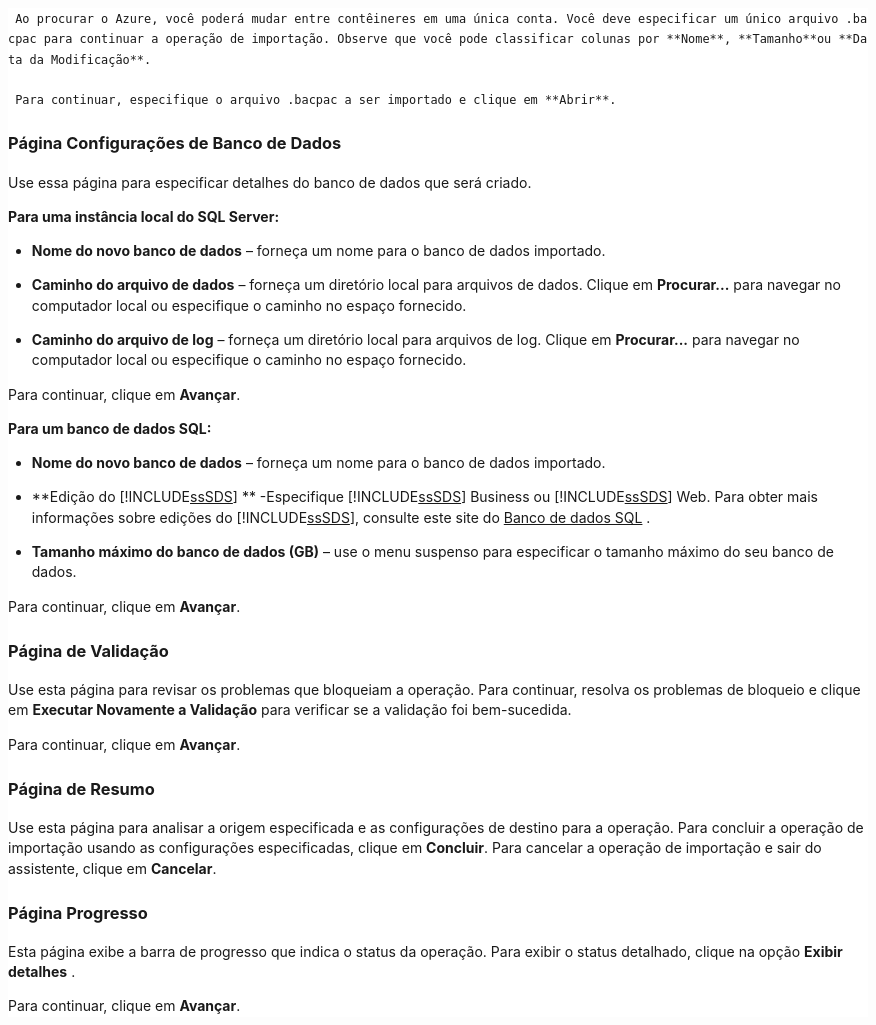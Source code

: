      Ao procurar o Azure, você poderá mudar entre contêineres em uma única conta. Você deve especificar um único arquivo .bacpac para continuar a operação de importação. Observe que você pode classificar colunas por **Nome**, **Tamanho**ou **Data da Modificação**.  
  
     Para continuar, especifique o arquivo .bacpac a ser importado e clique em **Abrir**.  
  
###  <a name="database-settings-page"></a><a name="Database_settings"></a> Página Configurações de Banco de Dados  
 Use essa página para especificar detalhes do banco de dados que será criado.  
  
 **Para uma instância local do SQL Server:**  
  
-   **Nome do novo banco de dados** – forneça um nome para o banco de dados importado.  
  
-   **Caminho do arquivo de dados** – forneça um diretório local para arquivos de dados. Clique em **Procurar...** para navegar no computador local ou especifique o caminho no espaço fornecido.  
  
-   **Caminho do arquivo de log** – forneça um diretório local para arquivos de log. Clique em **Procurar...** para navegar no computador local ou especifique o caminho no espaço fornecido.  
  
 Para continuar, clique em **Avançar**.  
  
 **Para um banco de dados SQL:**  
  
-   **Nome do novo banco de dados** – forneça um nome para o banco de dados importado.  
  
-   **Edição do [!INCLUDE[ssSDS](../../includes/sssds-md.md)] ** -Especifique [!INCLUDE[ssSDS](../../includes/sssds-md.md)] Business ou [!INCLUDE[ssSDS](../../includes/sssds-md.md)] Web. Para obter mais informações sobre edições do [!INCLUDE[ssSDS](../../includes/sssds-md.md)], consulte este site do [Banco de dados SQL](https://www.windowsazure.com/home/tour/database/) .  
  
-   **Tamanho máximo do banco de dados (GB)** – use o menu suspenso para especificar o tamanho máximo do seu banco de dados.  
  
 Para continuar, clique em **Avançar**.  
  
### <a name="validation-page"></a>Página de Validação  
 Use esta página para revisar os problemas que bloqueiam a operação. Para continuar, resolva os problemas de bloqueio e clique em **Executar Novamente a Validação** para verificar se a validação foi bem-sucedida.  
  
 Para continuar, clique em **Avançar**.  
  
###  <a name="summary-page"></a><a name="Summary"></a> Página de Resumo  
 Use esta página para analisar a origem especificada e as configurações de destino para a operação. Para concluir a operação de importação usando as configurações especificadas, clique em **Concluir**. Para cancelar a operação de importação e sair do assistente, clique em **Cancelar**.  
  
###  <a name="progress-page"></a><a name="Progress"></a> Página Progresso  
 Esta página exibe a barra de progresso que indica o status da operação. Para exibir o status detalhado, clique na opção **Exibir detalhes** .  
  
 Para continuar, clique em **Avançar**.  
  
